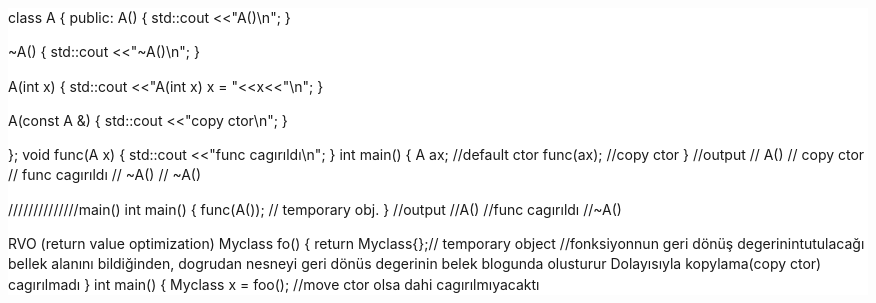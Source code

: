 



class A {
public:
  A()
  {
	std::cout <<"A()\n";
  }

  ~A()
  {
	std::cout <<"~A()\n";
  }

  A(int x)
  {
	std::cout <<"A(int x) x = "<<x<<"\n";
  }

  A(const A &)
  {
	std::cout <<"copy ctor\n";
  }

};
void func(A x)
{
  std::cout <<"func cagırıldı\n";
}
int main()
{
  A ax; //default ctor
  func(ax); //copy ctor
}
  //output
// A()
// copy ctor
// func cagırıldı
// ~A()
// ~A()

//////////////main()
int main()
{
  func(A()); // temporary obj.
}
	//output
//A()
//func cagırıldı
//~A()




RVO (return value optimization)
Myclass fo()
{
	return Myclass{};// temporary object
    	//fonksiyonnun geri dönüş degerinintutulacağı
    	bellek alanını bildiğinden, dogrudan nesneyi
    	geri dönüs degerinin belek blogunda olusturur
    	Dolayısıyla kopylama(copy ctor) cagırılmadı
}
int main()
{
	Myclass x = foo();
//move ctor olsa dahi cagırılmıyacaktı